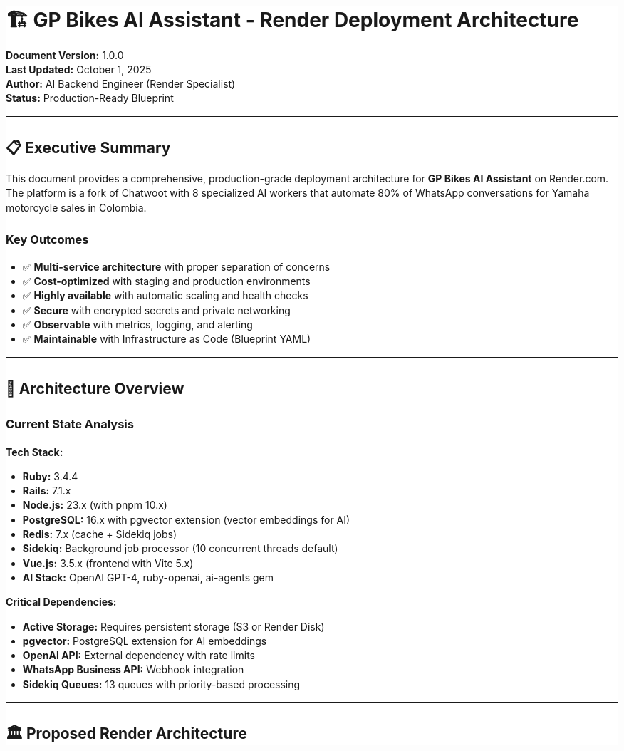 # 🏗️ GP Bikes AI Assistant - Render Deployment Architecture

**Document Version:** 1.0.0  
**Last Updated:** October 1, 2025  
**Author:** AI Backend Engineer (Render Specialist)  
**Status:** Production-Ready Blueprint

---

## 📋 Executive Summary

This document provides a comprehensive, production-grade deployment architecture for **GP Bikes AI Assistant** on Render.com. The platform is a fork of Chatwoot with 8 specialized AI workers that automate 80% of WhatsApp conversations for Yamaha motorcycle sales in Colombia.

### Key Outcomes
- ✅ **Multi-service architecture** with proper separation of concerns
- ✅ **Cost-optimized** with staging and production environments
- ✅ **Highly available** with automatic scaling and health checks
- ✅ **Secure** with encrypted secrets and private networking
- ✅ **Observable** with metrics, logging, and alerting
- ✅ **Maintainable** with Infrastructure as Code (Blueprint YAML)

---

## 🎯 Architecture Overview

### Current State Analysis

**Tech Stack:**
- **Ruby:** 3.4.4
- **Rails:** 7.1.x
- **Node.js:** 23.x (with pnpm 10.x)
- **PostgreSQL:** 16.x with pgvector extension (vector embeddings for AI)
- **Redis:** 7.x (cache + Sidekiq jobs)
- **Sidekiq:** Background job processor (10 concurrent threads default)
- **Vue.js:** 3.5.x (frontend with Vite 5.x)
- **AI Stack:** OpenAI GPT-4, ruby-openai, ai-agents gem

**Critical Dependencies:**
- **Active Storage:** Requires persistent storage (S3 or Render Disk)
- **pgvector:** PostgreSQL extension for AI embeddings
- **OpenAI API:** External dependency with rate limits
- **WhatsApp Business API:** Webhook integration
- **Sidekiq Queues:** 13 queues with priority-based processing

---

## 🏛️ Proposed Render Architecture
